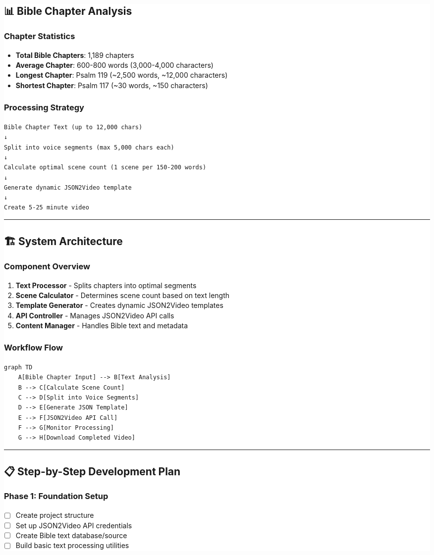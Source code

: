 ## 📊 **Bible Chapter Analysis**

### **Chapter Statistics**
- **Total Bible Chapters**: 1,189 chapters
- **Average Chapter**: 600-800 words (3,000-4,000 characters)
- **Longest Chapter**: Psalm 119 (~2,500 words, ~12,000 characters)
- **Shortest Chapter**: Psalm 117 (~30 words, ~150 characters)

### **Processing Strategy**
```
Bible Chapter Text (up to 12,000 chars)
↓
Split into voice segments (max 5,000 chars each)
↓
Calculate optimal scene count (1 scene per 150-200 words)
↓
Generate dynamic JSON2Video template
↓
Create 5-25 minute video
```

---

## 🏗️ **System Architecture**

### **Component Overview**
1. **Text Processor** - Splits chapters into optimal segments
2. **Scene Calculator** - Determines scene count based on text length
3. **Template Generator** - Creates dynamic JSON2Video templates
4. **API Controller** - Manages JSON2Video API calls
5. **Content Manager** - Handles Bible text and metadata

### **Workflow Flow**
```mermaid
graph TD
    A[Bible Chapter Input] --> B[Text Analysis]
    B --> C[Calculate Scene Count]
    C --> D[Split into Voice Segments]
    D --> E[Generate JSON Template]
    E --> F[JSON2Video API Call]
    F --> G[Monitor Processing]
    G --> H[Download Completed Video]
```

---

## 📋 **Step-by-Step Development Plan**

### **Phase 1: Foundation Setup**
- [ ] Create project structure
- [ ] Set up JSON2Video API credentials
- [ ] Create Bible text database/source
- [ ] Build basic text processing utilities

